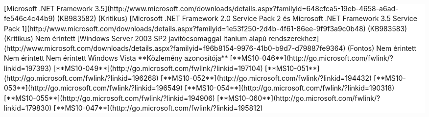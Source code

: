 </td>
<td style="border:1px solid black;">
[Microsoft .NET Framework 3.5](http://www.microsoft.com/downloads/details.aspx?familyid=648cfca5-19eb-4658-a6ad-fe546c4c44b9)  
(KB983582)  
(Kritikus)  
[Microsoft .NET Framework 2.0 Service Pack 2 és Microsoft .NET Framework 3.5 Service Pack 1](http://www.microsoft.com/downloads/details.aspx?familyid=1e53f250-2d4b-4f61-86ee-9f9f3a9c0b48)  
(KB983583)  
(Kritikus)
</td>
<td style="border:1px solid black;">
Nem érintett
</td>
<td style="border:1px solid black;">
[Windows Server 2003 SP2 javítócsomaggal Itanium alapú rendszerekhez](http://www.microsoft.com/downloads/details.aspx?familyid=f96b8154-9976-41b0-b9d7-d79887fe9364)  
(Fontos)
</td>
<td style="border:1px solid black;">
Nem érintett
</td>
<td style="border:1px solid black;">
Nem érintett
</td>
<td style="border:1px solid black;">
Nem érintett
</td>
</tr>
<tr>
<th colspan="14">
Windows Vista
</th>
</tr>
<tr class="alternateRow">
<td style="border:1px solid black;">
**Közlemény azonosítója**
</td>
<td style="border:1px solid black;">
[**MS10-046**](http://go.microsoft.com/fwlink/?linkid=197393)
</td>
<td style="border:1px solid black;">
[**MS10-049**](http://go.microsoft.com/fwlink/?linkid=197104)
</td>
<td style="border:1px solid black;">
[**MS10-051**](http://go.microsoft.com/fwlink/?linkid=196268)
</td>
<td style="border:1px solid black;">
[**MS10-052**](http://go.microsoft.com/fwlink/?linkid=194432)
</td>
<td style="border:1px solid black;">
[**MS10-053**](http://go.microsoft.com/fwlink/?linkid=196549)
</td>
<td style="border:1px solid black;">
[**MS10-054**](http://go.microsoft.com/fwlink/?linkid=190318)
</td>
<td style="border:1px solid black;">
[**MS10-055**](http://go.microsoft.com/fwlink/?linkid=194906)
</td>
<td style="border:1px solid black;">
[**MS10-060**](http://go.microsoft.com/fwlink/?linkid=179830)
</td>
<td style="border:1px solid black;">
[**MS10-047**](http://go.microsoft.com/fwlink/?linkid=195812)